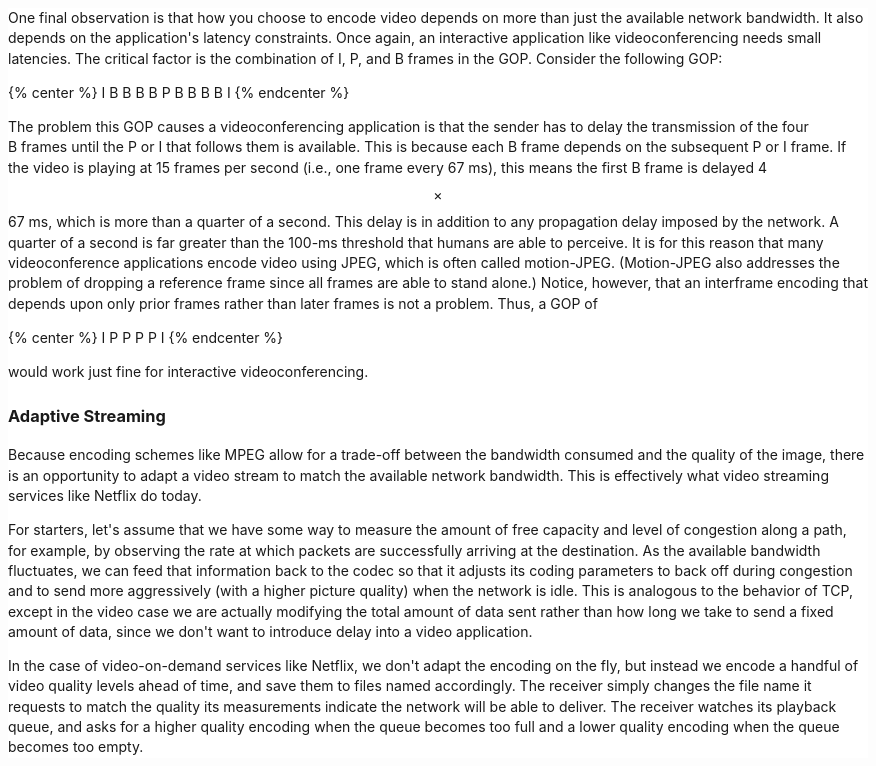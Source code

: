 One final observation is that how you choose to encode video depends on
more than just the available network bandwidth. It also depends on the
application's latency constraints. Once again, an interactive
application like videoconferencing needs small latencies. The critical
factor is the combination of I, P, and B frames in the GOP. Consider the
following GOP:

{% center %}
I B B B B P B B B B I
{% endcenter %}

The problem this GOP causes a videoconferencing application is that the
sender has to delay the transmission of the four B frames until the P or
I that follows them is available. This is because each B frame depends
on the subsequent P or I frame. If the video is playing at 15 frames per
second (i.e., one frame every 67 ms), this means the first B frame is
delayed 4 $$\times$$ 67 ms, which is more than a quarter of a second.
This delay is in addition to any propagation delay imposed by the
network. A quarter of a second is far greater than the 100-ms
threshold that humans are able to perceive. It is for this reason that
many videoconference applications encode video using JPEG, which is
often called motion-JPEG. (Motion-JPEG also addresses the problem of
dropping a reference frame since all frames are able to stand alone.)
Notice, however, that an interframe encoding that depends upon only
prior frames rather than later frames is not a problem. Thus, a GOP of

{% center %}
I P P P P I
{% endcenter %}

would work just fine for interactive videoconferencing.

### Adaptive Streaming

Because encoding schemes like MPEG allow for a trade-off between the
bandwidth consumed and the quality of the image, there is an
opportunity to adapt a video stream to match the available network
bandwidth. This is effectively what video streaming services like
Netflix do today.

For starters, let's assume that we have some way to measure the amount
of free capacity and level of congestion along a path, for example, by
observing the rate at which packets are successfully arriving at the
destination. As the available bandwidth fluctuates, we can feed that
information back to the codec so that it adjusts its coding parameters
to back off during congestion and to send more aggressively (with a
higher picture quality) when the network is idle. This is analogous to
the behavior of TCP, except in the video case we are actually
modifying the total amount of data sent rather than how long we take
to send a fixed amount of data, since we don't want to introduce delay
into a video application.

In the case of video-on-demand services like Netflix, we don't adapt
the encoding on the fly, but instead we encode a handful of video
quality levels ahead of time, and save them to files named accordingly.
The receiver simply changes the file name it requests to match the
quality its measurements indicate the network will be able to deliver.
The receiver watches its playback queue, and asks for a higher
quality encoding when the queue becomes too full and a lower quality
encoding when the queue becomes too empty.
